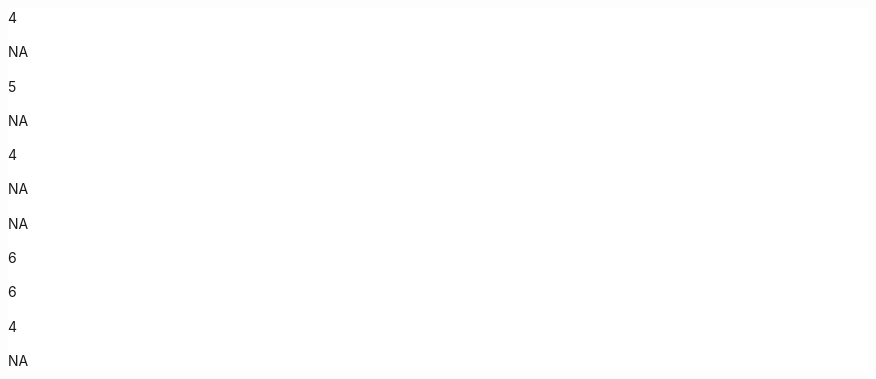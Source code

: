 </td>

<td style="text-align:right;">

4

</td>

<td style="text-align:right;">

NA

</td>

<td style="text-align:right;">

5

</td>

<td style="text-align:right;">

NA

</td>

<td style="text-align:right;">

4

</td>

<td style="text-align:right;">

NA

</td>

<td style="text-align:right;">

NA

</td>

<td style="text-align:right;">

6

</td>

<td style="text-align:right;">

6

</td>

<td style="text-align:right;">

4

</td>

<td style="text-align:right;">

NA
